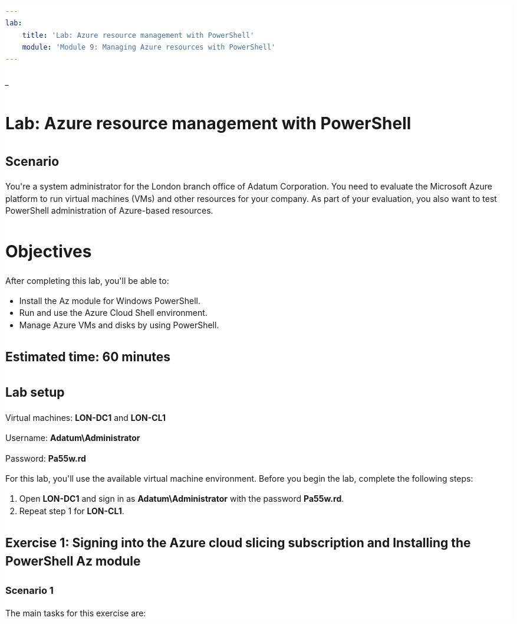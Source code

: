 ```yaml
---
lab:
    title: 'Lab: Azure resource management with PowerShell'
    module: 'Module 9: Managing Azure resources with PowerShell'
---
```




###### _

# Lab: Azure resource management with PowerShell

## Scenario

You're a system administrator for the London branch office of Adatum Corporation. You need to evaluate the Microsoft Azure platform to run virtual machines (VMs) and other resources for your company. As part of your evaluation, you also want to test PowerShell administration of Azure-based resources.

# Objectives

After completing this lab, you'll be able to:

- Install the Az module for Windows PowerShell.
- Run and use the Azure Cloud Shell environment.
- Manage Azure VMs and disks by using PowerShell.

## Estimated time: 60 minutes

## Lab setup

Virtual machines: **LON-DC1** and **LON-CL1**

Username: **Adatum\\Administrator**

Password: **Pa55w.rd**

For this lab, you'll use the available virtual machine environment. Before you begin the lab, complete the following steps:

1. Open **LON-DC1** and sign in as **Adatum\\Administrator** with the password **Pa55w.rd**.
1. Repeat step 1 for **LON-CL1**.

## Exercise 1: Signing into the Azure cloud slicing subscription and Installing the PowerShell Az module

### Scenario 1

The main tasks for this exercise are:
